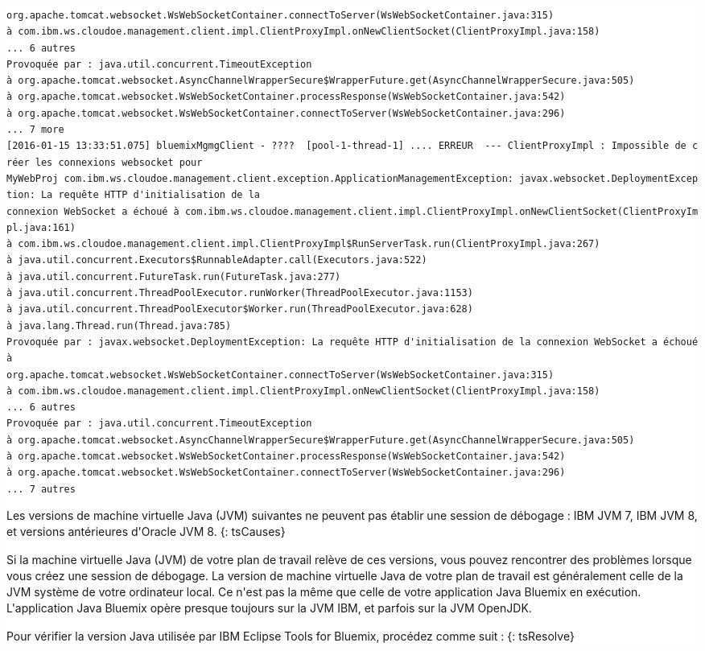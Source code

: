 ```
org.apache.tomcat.websocket.WsWebSocketContainer.connectToServer(WsWebSocketContainer.java:315)
à com.ibm.ws.cloudoe.management.client.impl.ClientProxyImpl.onNewClientSocket(ClientProxyImpl.java:158)
... 6 autres
Provoquée par : java.util.concurrent.TimeoutException
à org.apache.tomcat.websocket.AsyncChannelWrapperSecure$WrapperFuture.get(AsyncChannelWrapperSecure.java:505)
à org.apache.tomcat.websocket.WsWebSocketContainer.processResponse(WsWebSocketContainer.java:542)
à org.apache.tomcat.websocket.WsWebSocketContainer.connectToServer(WsWebSocketContainer.java:296)
... 7 more
[2016-01-15 13:33:51.075] bluemixMgmgClient - ????  [pool-1-thread-1] .... ERREUR  --- ClientProxyImpl : Impossible de créer les connexions websocket pour
MyWebProj com.ibm.ws.cloudoe.management.client.exception.ApplicationManagementException: javax.websocket.DeploymentException: La requête HTTP d'initialisation de la
connexion WebSocket a échoué à com.ibm.ws.cloudoe.management.client.impl.ClientProxyImpl.onNewClientSocket(ClientProxyImpl.java:161)
à com.ibm.ws.cloudoe.management.client.impl.ClientProxyImpl$RunServerTask.run(ClientProxyImpl.java:267)
à java.util.concurrent.Executors$RunnableAdapter.call(Executors.java:522)
à java.util.concurrent.FutureTask.run(FutureTask.java:277)
à java.util.concurrent.ThreadPoolExecutor.runWorker(ThreadPoolExecutor.java:1153)
à java.util.concurrent.ThreadPoolExecutor$Worker.run(ThreadPoolExecutor.java:628)
à java.lang.Thread.run(Thread.java:785)
Provoquée par : javax.websocket.DeploymentException: La requête HTTP d'initialisation de la connexion WebSocket a échoué à
org.apache.tomcat.websocket.WsWebSocketContainer.connectToServer(WsWebSocketContainer.java:315)
à com.ibm.ws.cloudoe.management.client.impl.ClientProxyImpl.onNewClientSocket(ClientProxyImpl.java:158)
... 6 autres
Provoquée par : java.util.concurrent.TimeoutException
à org.apache.tomcat.websocket.AsyncChannelWrapperSecure$WrapperFuture.get(AsyncChannelWrapperSecure.java:505)
à org.apache.tomcat.websocket.WsWebSocketContainer.processResponse(WsWebSocketContainer.java:542)
à org.apache.tomcat.websocket.WsWebSocketContainer.connectToServer(WsWebSocketContainer.java:296)
... 7 autres
```
 

Les versions de machine virtuelle Java (JVM) suivantes ne peuvent pas établir une session de débogage : IBM JVM 7, IBM
JVM 8, et versions antérieures d'Oracle JVM 8.
{: tsCauses}

Si la machine virtuelle Java (JVM) de votre plan de travail relève de ces versions, vous pouvez rencontrer des problèmes lorsque vous créez une session de
débogage. La version de machine virtuelle Java de votre plan de travail est généralement celle de la JVM système de votre ordinateur local. Ce n'est pas la même que
celle de votre application Java Bluemix en exécution. L'application Java Bluemix opère presque toujours sur la JVM IBM, et parfois sur la JVM
OpenJDK.
  

Pour vérifier la version Java utilisée par IBM Eclipse Tools for Bluemix, procédez comme suit :
{: tsResolve}
